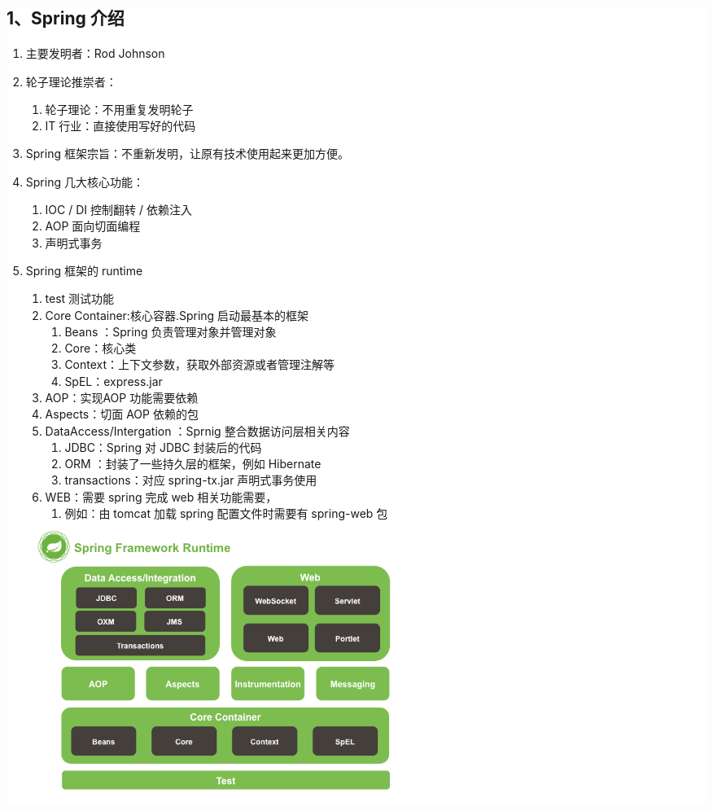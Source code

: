 ## 1、Spring 介绍

1. 主要发明者：Rod  Johnson
2. 轮子理论推崇者：
     1. 轮子理论：不用重复发明轮子
     2. IT 行业：直接使用写好的代码
3. Spring 框架宗旨：不重新发明，让原有技术使用起来更加方便。
4. Spring 几大核心功能：
     1. IOC   /   DI       控制翻转   /   依赖注入
     2. AOP                  面向切面编程
     3. 声明式事务

5. Spring 框架的 runtime

     1. test 测试功能
     2. Core Container:核心容器.Spring 启动最基本的框架
          1. Beans ：Spring  负责管理对象并管理对象
          2. Core：核心类
          3. Context：上下文参数，获取外部资源或者管理注解等
          4. SpEL：express.jar
     3. AOP：实现AOP 功能需要依赖
     4. Aspects：切面 AOP 依赖的包
     5. DataAccess/Intergation ：Sprnig 整合数据访问层相关内容
          1. JDBC：Spring 对 JDBC 封装后的代码
          2. ORM ：封装了一些持久层的框架，例如 Hibernate
          3. transactions：对应 spring-tx.jar 声明式事务使用
     6. WEB：需要 spring 完成 web 相关功能需要，
          1. 例如：由 tomcat 加载 spring 配置文件时需要有 spring-web 包

     <img src="images/runtime.png" alt="image-20200712183101261" style="zoom: 67%;" />
